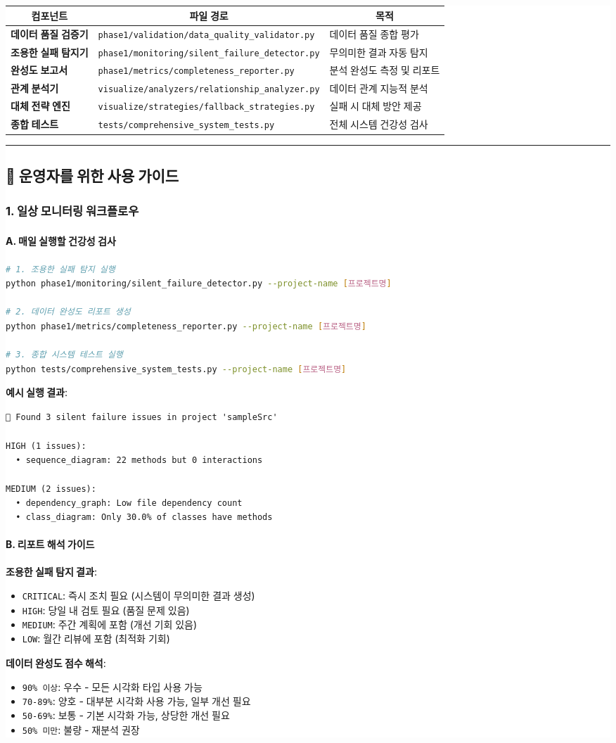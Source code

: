 | 컴포넌트 | 파일 경로 | 목적 |
|---------|----------|-----|
| **데이터 품질 검증기** | `phase1/validation/data_quality_validator.py` | 데이터 품질 종합 평가 |
| **조용한 실패 탐지기** | `phase1/monitoring/silent_failure_detector.py` | 무의미한 결과 자동 탐지 |
| **완성도 보고서** | `phase1/metrics/completeness_reporter.py` | 분석 완성도 측정 및 리포트 |
| **관계 분석기** | `visualize/analyzers/relationship_analyzer.py` | 데이터 관계 지능적 분석 |
| **대체 전략 엔진** | `visualize/strategies/fallback_strategies.py` | 실패 시 대체 방안 제공 |
| **종합 테스트** | `tests/comprehensive_system_tests.py` | 전체 시스템 건강성 검사 |

---

## 🔧 운영자를 위한 사용 가이드

### 1. 일상 모니터링 워크플로우

#### A. 매일 실행할 건강성 검사

```bash
# 1. 조용한 실패 탐지 실행
python phase1/monitoring/silent_failure_detector.py --project-name [프로젝트명]

# 2. 데이터 완성도 리포트 생성
python phase1/metrics/completeness_reporter.py --project-name [프로젝트명]

# 3. 종합 시스템 테스트 실행
python tests/comprehensive_system_tests.py --project-name [프로젝트명]
```

**예시 실행 결과**:
```
🚨 Found 3 silent failure issues in project 'sampleSrc'

HIGH (1 issues):
  • sequence_diagram: 22 methods but 0 interactions

MEDIUM (2 issues):  
  • dependency_graph: Low file dependency count
  • class_diagram: Only 30.0% of classes have methods
```

#### B. 리포트 해석 가이드

**조용한 실패 탐지 결과**:
- `CRITICAL`: 즉시 조치 필요 (시스템이 무의미한 결과 생성)
- `HIGH`: 당일 내 검토 필요 (품질 문제 있음)
- `MEDIUM`: 주간 계획에 포함 (개선 기회 있음)
- `LOW`: 월간 리뷰에 포함 (최적화 기회)

**데이터 완성도 점수 해석**:
- `90% 이상`: 우수 - 모든 시각화 타입 사용 가능
- `70-89%`: 양호 - 대부분 시각화 사용 가능, 일부 개선 필요
- `50-69%`: 보통 - 기본 시각화 가능, 상당한 개선 필요  
- `50% 미만`: 불량 - 재분석 권장
